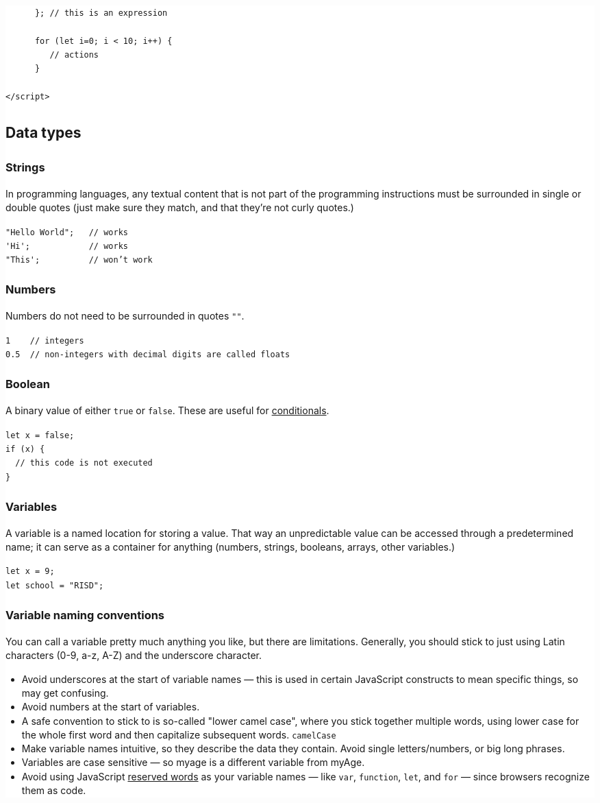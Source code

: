 ```JS
      }; // this is an expression

      for (let i=0; i < 10; i++) {
         // actions 
      } 

</script>
```

## Data types

### Strings
In programming languages, any textual content that is not part of the programming instructions must be surrounded in single or double quotes (just make sure they match, and that they’re not curly quotes.) 

```JS
"Hello World";   // works
'Hi';            // works
"This';          // won’t work
```

### Numbers
Numbers do not need to be surrounded in quotes `""`. 

```JS
1    // integers
0.5  // non-integers with decimal digits are called floats
```

### Boolean
A binary value of either `true` or `false`. These are useful for [conditionals](#conditionals).

```JS
let x = false;
if (x) {
  // this code is not executed
}
```

### Variables
A variable is a named location for storing a value. That way an unpredictable value can be accessed through a predetermined name; it can serve as a container for anything (numbers, strings, booleans, arrays, other variables.)

```JS
let x = 9;
let school = "RISD";
```

### Variable naming conventions
You can call a variable pretty much anything you like, but there are limitations. Generally, you should stick to just using Latin characters (0-9, a-z, A-Z) and the underscore character.
- Avoid underscores at the start of variable names — this is used in certain JavaScript constructs to mean specific things, so may get confusing.
- Avoid numbers at the start of variables.
- A safe convention to stick to is so-called "lower camel case", where you stick together multiple words, using lower case for the whole first word and then capitalize subsequent words. `camelCase`
- Make variable names intuitive, so they describe the data they contain. Avoid single letters/numbers, or big long phrases.
- Variables are case sensitive — so myage is a different variable from myAge.
- Avoid using JavaScript [reserved words](https://developer.mozilla.org/en-US/docs/Web/JavaScript/Reference/Lexical_grammar#Keywords) as your variable names — like `var`, `function`, `let`, and `for` — since browsers recognize them as code.
